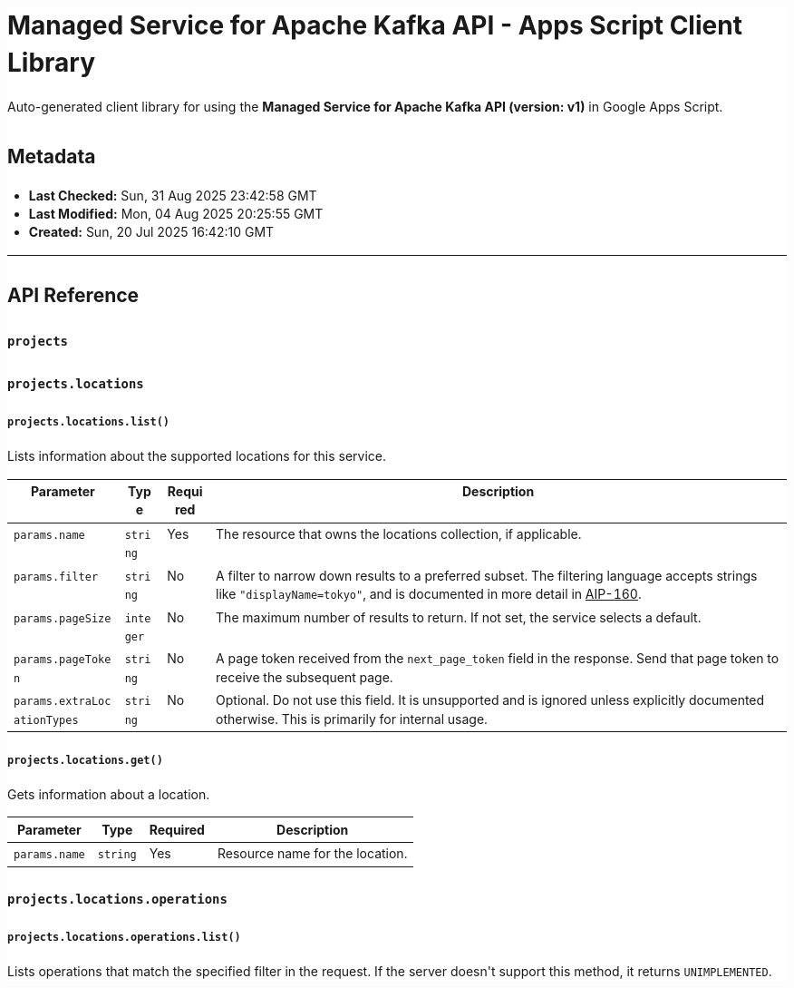 # Managed Service for Apache Kafka API - Apps Script Client Library

Auto-generated client library for using the **Managed Service for Apache Kafka API (version: v1)** in Google Apps Script.

## Metadata

- **Last Checked:** Sun, 31 Aug 2025 23:42:58 GMT
- **Last Modified:** Mon, 04 Aug 2025 20:25:55 GMT
- **Created:** Sun, 20 Jul 2025 16:42:10 GMT



---

## API Reference

### `projects`

### `projects.locations`

#### `projects.locations.list()`

Lists information about the supported locations for this service.

| Parameter | Type | Required | Description |
|---|---|---|---|
| `params.name` | `string` | Yes | The resource that owns the locations collection, if applicable. |
| `params.filter` | `string` | No | A filter to narrow down results to a preferred subset. The filtering language accepts strings like `"displayName=tokyo"`, and is documented in more detail in [AIP-160](https://google.aip.dev/160). |
| `params.pageSize` | `integer` | No | The maximum number of results to return. If not set, the service selects a default. |
| `params.pageToken` | `string` | No | A page token received from the `next_page_token` field in the response. Send that page token to receive the subsequent page. |
| `params.extraLocationTypes` | `string` | No | Optional. Do not use this field. It is unsupported and is ignored unless explicitly documented otherwise. This is primarily for internal usage. |

#### `projects.locations.get()`

Gets information about a location.

| Parameter | Type | Required | Description |
|---|---|---|---|
| `params.name` | `string` | Yes | Resource name for the location. |

### `projects.locations.operations`

#### `projects.locations.operations.list()`

Lists operations that match the specified filter in the request. If the server doesn't support this method, it returns `UNIMPLEMENTED`.

